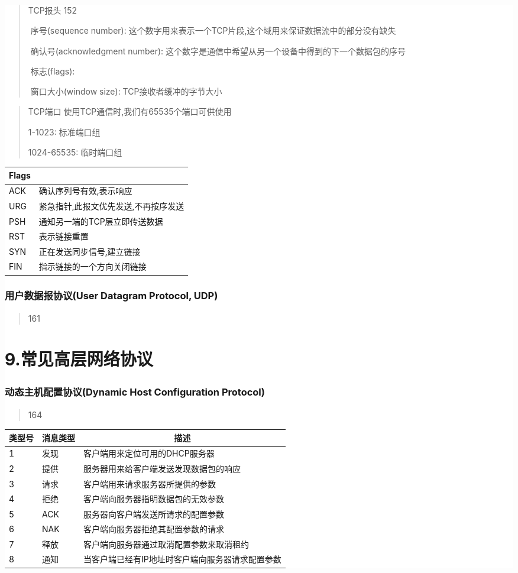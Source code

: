 > TCP报头 152
>
> ​	序号(sequence number): 这个数字用来表示一个TCP片段,这个域用来保证数据流中的部分没有缺失
>
> ​	确认号(acknowledgment number): 这个数字是通信中希望从另一个设备中得到的下一个数据包的序号
>
> ​	标志(flags): 
>
> ​	窗口大小(window size): TCP接收者缓冲的字节大小

> TCP端口 使用TCP通信时,我们有65535个端口可供使用
>
> 1-1023: 标准端口组
>
> 1024-65535: 临时端口组

| Flags |                                      |
| ----- | ------------------------------------ |
| ACK   | 确认序列号有效,表示响应              |
| URG   | 紧急指针,此报文优先发送,不再按序发送 |
| PSH   | 通知另一端的TCP层立即传送数据        |
| RST   | 表示链接重置                         |
| SYN   | 正在发送同步信号,建立链接            |
| FIN   | 指示链接的一个方向关闭链接           |

### 用户数据报协议(User Datagram Protocol, UDP)

> 161

# 9.常见高层网络协议

### 动态主机配置协议(Dynamic Host Configuration Protocol)

> 164

| 类型号 | 消息类型 | 描述                                             |
| ------ | -------- | ------------------------------------------------ |
| 1      | 发现     | 客户端用来定位可用的DHCP服务器                   |
| 2      | 提供     | 服务器用来给客户端发送发现数据包的响应           |
| 3      | 请求     | 客户端用来请求服务器所提供的参数                 |
| 4      | 拒绝     | 客户端向服务器指明数据包的无效参数               |
| 5      | ACK      | 服务器向客户端发送所请求的配置参数               |
| 6      | NAK      | 客户端向服务器拒绝其配置参数的请求               |
| 7      | 释放     | 客户端向服务器通过取消配置参数来取消租约         |
| 8      | 通知     | 当客户端已经有IP地址时客户端向服务器请求配置参数 |
